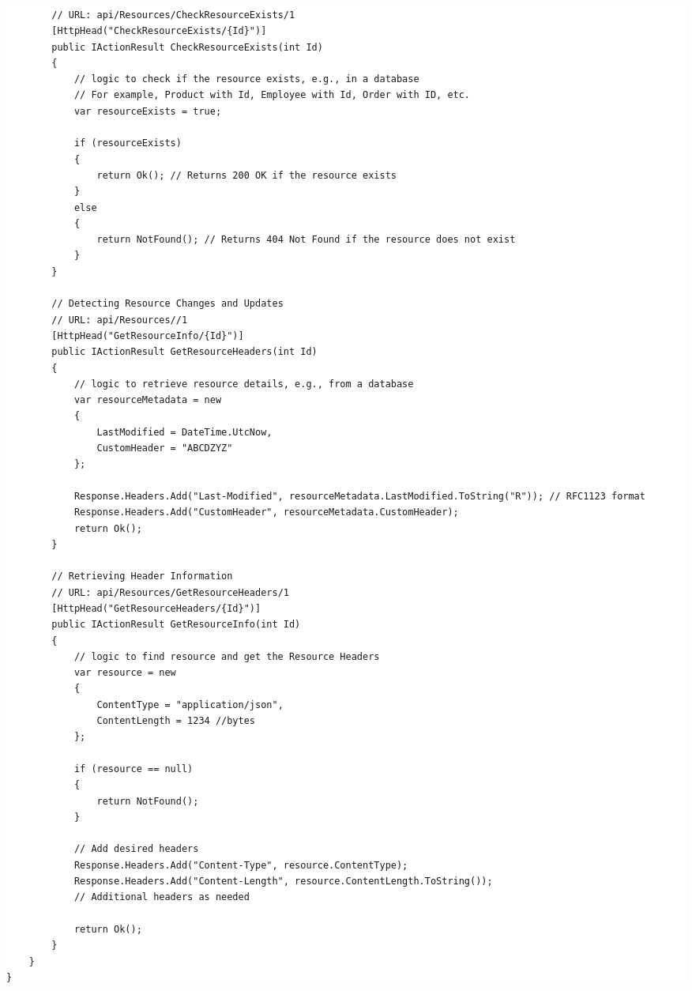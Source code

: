 ```
        // URL: api/Resources/CheckResourceExists/1
        [HttpHead("CheckResourceExists/{Id}")]
        public IActionResult CheckResourceExists(int Id)
        {
            // logic to check if the resource exists, e.g., in a database
            // For example, Product with Id, Employee with Id, Order with ID, etc.
            var resourceExists = true;

            if (resourceExists)
            {
                return Ok(); // Returns 200 OK if the resource exists
            }
            else
            {
                return NotFound(); // Returns 404 Not Found if the resource does not exist
            }
        }

        // Detecting Resource Changes and Updates
        // URL: api/Resources//1
        [HttpHead("GetResourceInfo/{Id}")]
        public IActionResult GetResourceHeaders(int Id)
        {
            // logic to retrieve resource details, e.g., from a database
            var resourceMetadata = new
            {
                LastModified = DateTime.UtcNow,
                CustomHeader = "ABCDZYZ"
            };

            Response.Headers.Add("Last-Modified", resourceMetadata.LastModified.ToString("R")); // RFC1123 format
            Response.Headers.Add("CustomHeader", resourceMetadata.CustomHeader);
            return Ok();
        }

        // Retrieving Header Information
        // URL: api/Resources/GetResourceHeaders/1
        [HttpHead("GetResourceHeaders/{Id}")]
        public IActionResult GetResourceInfo(int Id)
        {
            // logic to find resource and get the Resource Headers
            var resource = new
            {
                ContentType = "application/json",
                ContentLength = 1234 //bytes
            };

            if (resource == null)
            {
                return NotFound();
            }

            // Add desired headers
            Response.Headers.Add("Content-Type", resource.ContentType);
            Response.Headers.Add("Content-Length", resource.ContentLength.ToString());
            // Additional headers as needed

            return Ok();
        }
    }
}
```